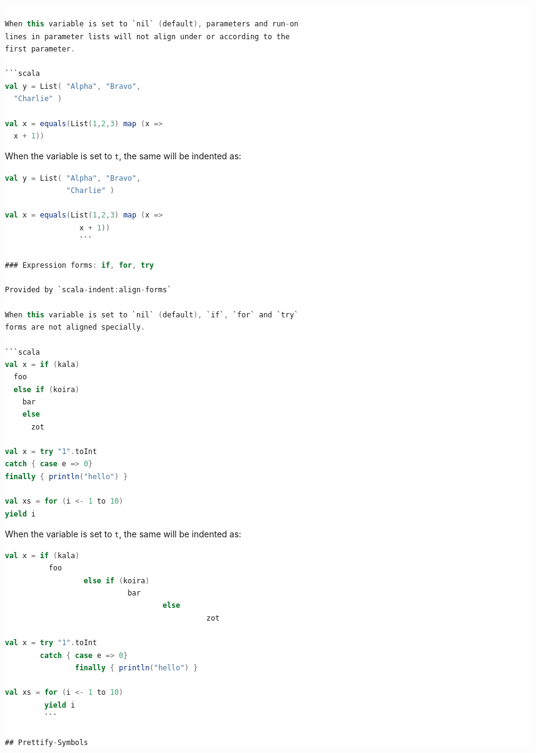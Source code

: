 ```scala

When this variable is set to `nil` (default), parameters and run-on
lines in parameter lists will not align under or according to the
first parameter.

```scala
val y = List( "Alpha", "Bravo",
  "Charlie" )

val x = equals(List(1,2,3) map (x =>
  x + 1))
  ```

When the variable is set to `t`, the same will be indented as:

```scala
val y = List( "Alpha", "Bravo",
              "Charlie" )

val x = equals(List(1,2,3) map (x =>
                 x + 1))
                 ```

### Expression forms: if, for, try

Provided by `scala-indent:align-forms`

When this variable is set to `nil` (default), `if`, `for` and `try`
forms are not aligned specially.

```scala
val x = if (kala)
  foo
  else if (koira)
    bar
    else
      zot

val x = try "1".toInt
catch { case e => 0}
finally { println("hello") }

val xs = for (i <- 1 to 10)
yield i
```

When the variable is set to `t`, the same will be indented as:

```scala
val x = if (kala)
          foo
                  else if (koira)
                            bar
                                    else
                                              zot

val x = try "1".toInt
        catch { case e => 0}
                finally { println("hello") }

val xs = for (i <- 1 to 10)
         yield i
         ```

## Prettify-Symbols

```